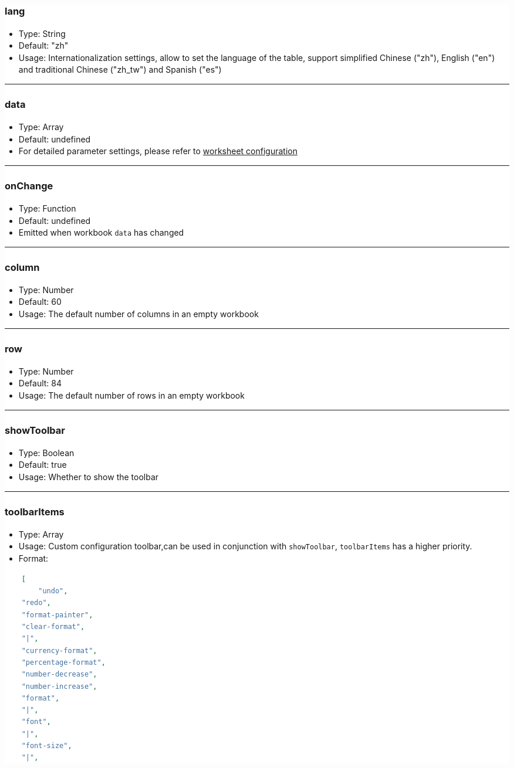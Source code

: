 ### lang
- Type: String
- Default: "zh"
- Usage: Internationalization settings, allow to set the language of the table, support simplified Chinese ("zh"), English ("en") and traditional Chinese ("zh_tw") and Spanish ("es")

------------
### data
- Type: Array
- Default: undefined
- For detailed parameter settings, please refer to [worksheet configuration](./sheet.md)

------------
### onChange
- Type: Function
- Default: undefined
- Emitted when workbook `data` has changed

------------
### column
- Type: Number
- Default: 60
- Usage: The default number of columns in an empty workbook

------------
### row
- Type: Number
- Default: 84
- Usage: The default number of rows in an empty workbook

------------
### showToolbar
- Type: Boolean
- Default: true
- Usage: Whether to show the toolbar

------------
### toolbarItems

- Type: Array
- Usage: Custom configuration toolbar,can be used in conjunction with `showToolbar`, `toolbarItems` has a higher priority.
- Format:

```json
	[
		"undo",
    "redo",
    "format-painter",
    "clear-format",
    "|",
    "currency-format",
    "percentage-format",
    "number-decrease",
    "number-increase",
    "format",
    "|",
    "font",
    "|",
    "font-size",
    "|",
```